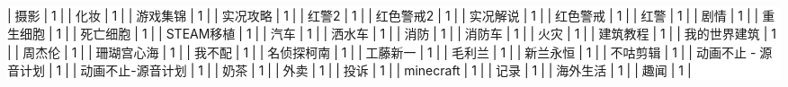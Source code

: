 | 摄影 | 1 |
| 化妆 | 1 |
| 游戏集锦 | 1 |
| 实况攻略 | 1 |
| 红警2 | 1 |
| 红色警戒2 | 1 |
| 实况解说 | 1 |
| 红色警戒 | 1 |
| 红警 | 1 |
| 剧情 | 1 |
| 重生细胞 | 1 |
| 死亡细胞 | 1 |
| STEAM移植 | 1 |
| 汽车 | 1 |
| 洒水车 | 1 |
| 消防 | 1 |
| 消防车 | 1 |
| 火灾 | 1 |
| 建筑教程 | 1 |
| 我的世界建筑 | 1 |
| 周杰伦 | 1 |
| 珊瑚宫心海 | 1 |
| 我不配 | 1 |
| 名侦探柯南 | 1 |
| 工藤新一 | 1 |
| 毛利兰 | 1 |
| 新兰永恒 | 1 |
| 不咕剪辑 | 1 |
| 动画不止 - 源音计划 | 1 |
| 动画不止-源音计划 | 1 |
| 奶茶 | 1 |
| 外卖 | 1 |
| 投诉 | 1 |
| minecraft | 1 |
| 记录 | 1 |
| 海外生活 | 1 |
| 趣闻 | 1 |
